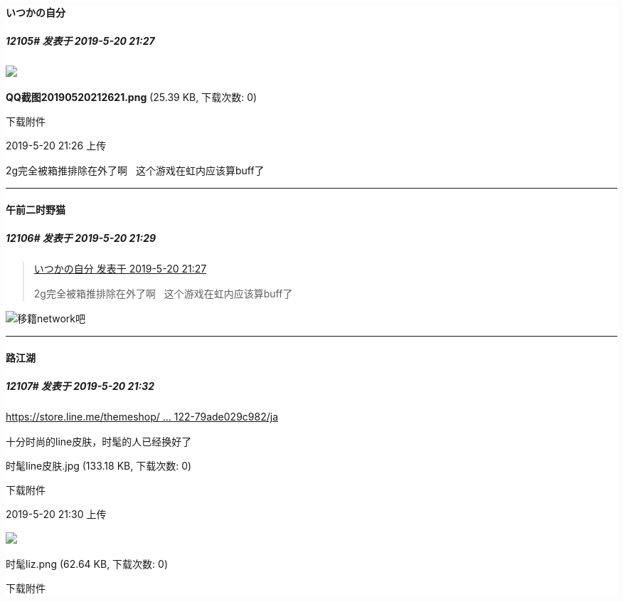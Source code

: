 ####  いつかの自分  
##### 12105#       发表于 2019-5-20 21:27


<img src="https://img.saraba1st.com/forum/201905/20/212637fo1j7feifv4rl7bz.png" referrerpolicy="no-referrer">


<strong>QQ截图20190520212621.png</strong> (25.39 KB, 下载次数: 0)

下载附件

2019-5-20 21:26 上传


2g完全被箱推排除在外了啊   这个游戏在虹内应该算buff了


*****

####  午前二时野猫  
##### 12106#       发表于 2019-5-20 21:29


<blockquote><a href="httphttps://bbs.saraba1st.com/2b/forum.php?mod=redirect&amp;goto=findpost&amp;pid=43781072&amp;ptid=1823171" target="_blank">いつかの自分 发表于 2019-5-20 21:27</a>

2g完全被箱推排除在外了啊   这个游戏在虹内应该算buff了</blockquote>
<img src="https://static.saraba1st.com/image/smiley/face2017/065.png" referrerpolicy="no-referrer">移籍network吧


*****

####  路江湖  
##### 12107#       发表于 2019-5-20 21:32


[https://store.line.me/themeshop/ ... 122-79ade029c982/ja](https://store.line.me/themeshop/product/f0230d41-3f2f-467e-b122-79ade029c982/ja)

十分时尚的line皮肤，时髦的人已经换好了


时髦line皮肤.jpg
(133.18 KB, 下载次数: 0)


下载附件


2019-5-20 21:30 上传


<img src="https://img.saraba1st.com/forum/201905/20/213023saq5aardmd0d88xj.jpg" referrerpolicy="no-referrer">


时髦liz.png
(62.64 KB, 下载次数: 0)


下载附件


